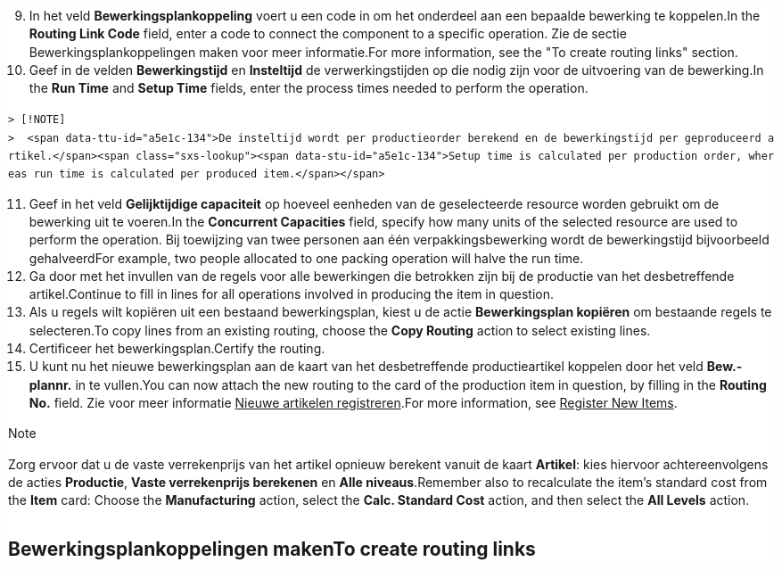 9.  <span data-ttu-id="a5e1c-131">In het veld **Bewerkingsplankoppeling** voert u een code in om het onderdeel aan een bepaalde bewerking te koppelen.</span><span class="sxs-lookup"><span data-stu-id="a5e1c-131">In the **Routing Link Code** field, enter a code to connect the component to a specific operation.</span></span> <span data-ttu-id="a5e1c-132">Zie de sectie Bewerkingsplankoppelingen maken voor meer informatie.</span><span class="sxs-lookup"><span data-stu-id="a5e1c-132">For more information, see the "To create routing links" section.</span></span>
10.  <span data-ttu-id="a5e1c-133">Geef in de velden **Bewerkingstijd** en **Insteltijd** de verwerkingstijden op die nodig zijn voor de uitvoering van de bewerking.</span><span class="sxs-lookup"><span data-stu-id="a5e1c-133">In the **Run Time** and **Setup Time** fields, enter the process times needed to perform the operation.</span></span>  

    > [!NOTE]  
    >  <span data-ttu-id="a5e1c-134">De insteltijd wordt per productieorder berekend en de bewerkingstijd per geproduceerd artikel.</span><span class="sxs-lookup"><span data-stu-id="a5e1c-134">Setup time is calculated per production order, whereas run time is calculated per produced item.</span></span>  

11.  <span data-ttu-id="a5e1c-135">Geef in het veld **Gelijktijdige capaciteit** op hoeveel eenheden van de geselecteerde resource worden gebruikt om de bewerking uit te voeren.</span><span class="sxs-lookup"><span data-stu-id="a5e1c-135">In the **Concurrent Capacities** field, specify how many units of the selected resource are used to perform the operation.</span></span> <span data-ttu-id="a5e1c-136">Bij toewijzing van twee personen aan één verpakkingsbewerking wordt de bewerkingstijd bijvoorbeeld gehalveerd</span><span class="sxs-lookup"><span data-stu-id="a5e1c-136">For example, two people allocated to one packing operation will halve the run time.</span></span>  
12.  <span data-ttu-id="a5e1c-137">Ga door met het invullen van de regels voor alle bewerkingen die betrokken zijn bij de productie van het desbetreffende artikel.</span><span class="sxs-lookup"><span data-stu-id="a5e1c-137">Continue to fill in lines for all operations involved in producing the item in question.</span></span>  
13.  <span data-ttu-id="a5e1c-138">Als u regels wilt kopiëren uit een bestaand bewerkingsplan, kiest u de actie **Bewerkingsplan kopiëren** om bestaande regels te selecteren.</span><span class="sxs-lookup"><span data-stu-id="a5e1c-138">To copy lines from an existing routing, choose the **Copy Routing** action to select existing lines.</span></span>  
14. <span data-ttu-id="a5e1c-139">Certificeer het bewerkingsplan.</span><span class="sxs-lookup"><span data-stu-id="a5e1c-139">Certify the routing.</span></span>  
15. <span data-ttu-id="a5e1c-140">U kunt nu het nieuwe bewerkingsplan aan de kaart van het desbetreffende productieartikel koppelen door het veld **Bew.-plannr.** in te vullen.</span><span class="sxs-lookup"><span data-stu-id="a5e1c-140">You can now attach the new routing to the card of the production item in question, by filling in the **Routing No.** field.</span></span> <span data-ttu-id="a5e1c-141">Zie voor meer informatie [Nieuwe artikelen registreren](inventory-how-register-new-items.md).</span><span class="sxs-lookup"><span data-stu-id="a5e1c-141">For more information, see [Register New Items](inventory-how-register-new-items.md).</span></span>  

> [!NOTE]  
>  <span data-ttu-id="a5e1c-142">Zorg ervoor dat u de vaste verrekenprijs van het artikel opnieuw berekent vanuit de kaart **Artikel**: kies hiervoor achtereenvolgens de acties **Productie**, **Vaste verrekenprijs berekenen** en **Alle niveaus**.</span><span class="sxs-lookup"><span data-stu-id="a5e1c-142">Remember also to recalculate the item’s standard cost from the **Item** card: Choose the **Manufacturing** action, select the **Calc. Standard Cost** action, and then select the **All Levels** action.</span></span>  

## <a name="to-create-routing-links"></a><span data-ttu-id="a5e1c-143">Bewerkingsplankoppelingen maken</span><span class="sxs-lookup"><span data-stu-id="a5e1c-143">To create routing links</span></span>